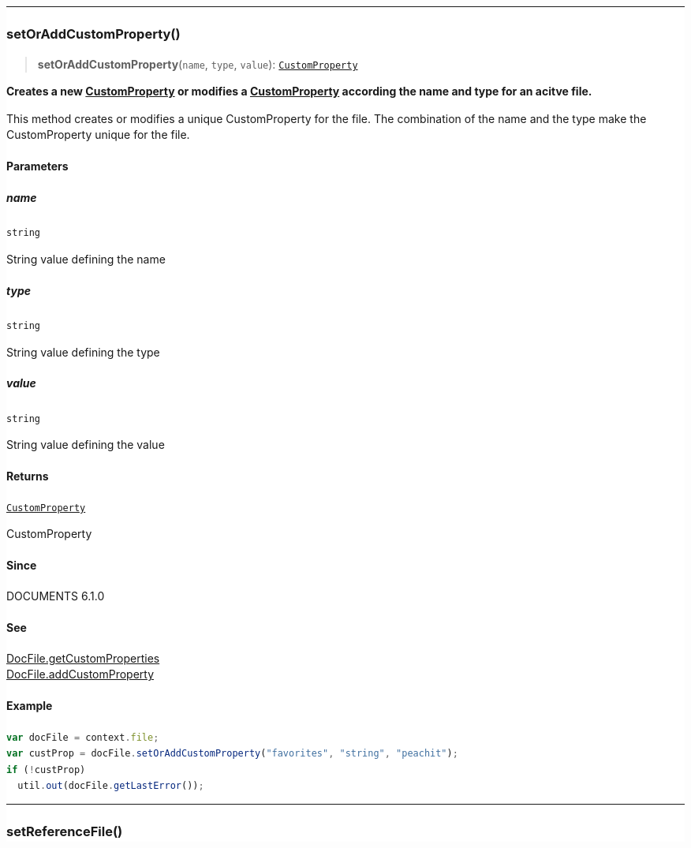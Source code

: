 ***

### setOrAddCustomProperty()

> **setOrAddCustomProperty**(`name`, `type`, `value`): [`CustomProperty`](CustomProperty.md)

**Creates a new [CustomProperty](CustomProperty.md) or modifies a [CustomProperty](CustomProperty.md) according the name and type for an acitve file.**  

This method creates or modifies a unique CustomProperty for the file. The combination of the name and the type make the CustomProperty unique for the file.

#### Parameters

##### name

`string`

String value defining the name

##### type

`string`

String value defining the type

##### value

`string`

String value defining the value

#### Returns

[`CustomProperty`](CustomProperty.md)

CustomProperty

#### Since

DOCUMENTS 6.1.0

#### See

[DocFile.getCustomProperties](#getcustomproperties)  
[DocFile.addCustomProperty](#addcustomproperty)

#### Example

```ts
var docFile = context.file;
var custProp = docFile.setOrAddCustomProperty("favorites", "string", "peachit");
if (!custProp)
  util.out(docFile.getLastError());
```

***

### setReferenceFile()
